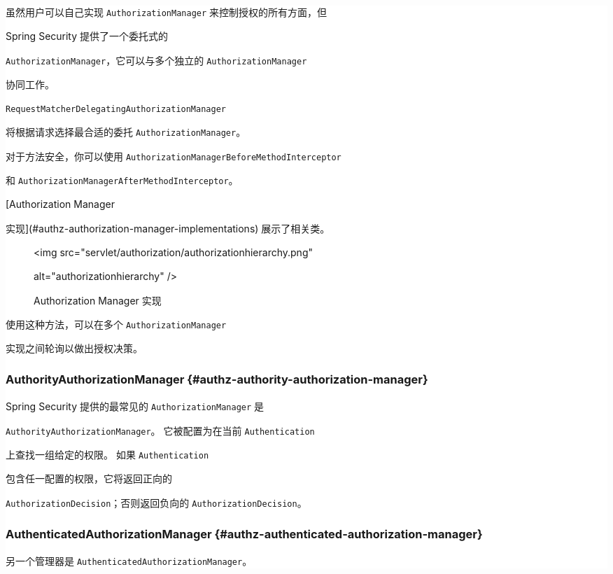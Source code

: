
虽然用户可以自己实现 `AuthorizationManager` 来控制授权的所有方面，但

Spring Security 提供了一个委托式的

`AuthorizationManager`，它可以与多个独立的 `AuthorizationManager`

协同工作。



`RequestMatcherDelegatingAuthorizationManager`

将根据请求选择最合适的委托 `AuthorizationManager`。

对于方法安全，你可以使用 `AuthorizationManagerBeforeMethodInterceptor`

和 `AuthorizationManagerAfterMethodInterceptor`。



[Authorization Manager

实现](#authz-authorization-manager-implementations) 展示了相关类。



<figure id="authz-authorization-manager-implementations">

<img src="servlet/authorization/authorizationhierarchy.png"

alt="authorizationhierarchy" />

<figcaption>Authorization Manager 实现</figcaption>

</figure>



使用这种方法，可以在多个 `AuthorizationManager`

实现之间轮询以做出授权决策。



### AuthorityAuthorizationManager {#authz-authority-authorization-manager}



Spring Security 提供的最常见的 `AuthorizationManager` 是

`AuthorityAuthorizationManager`。 它被配置为在当前 `Authentication`

上查找一组给定的权限。 如果 `Authentication`

包含任一配置的权限，它将返回正向的

`AuthorizationDecision`；否则返回负向的 `AuthorizationDecision`。



### AuthenticatedAuthorizationManager {#authz-authenticated-authorization-manager}



另一个管理器是 `AuthenticatedAuthorizationManager`。
